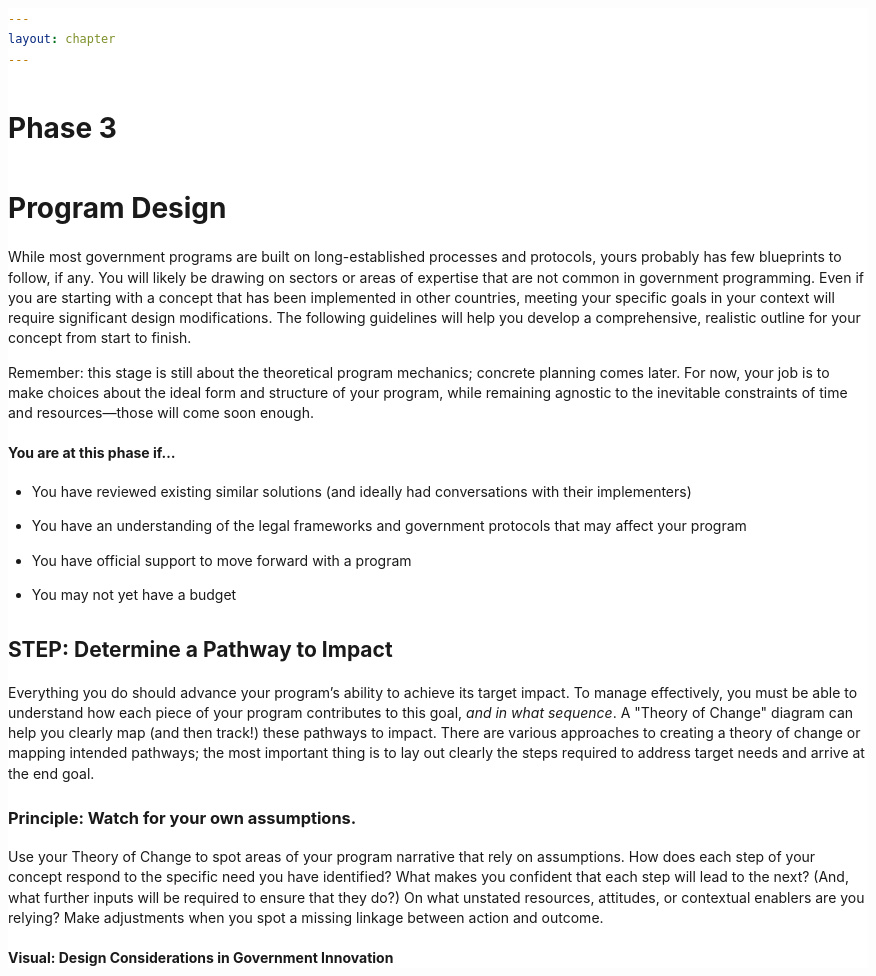 ```yaml
---
layout: chapter
---
```


# Phase 3 

# Program Design

While most government programs are built on long-established processes and protocols, yours probably has few blueprints to follow, if any. You will likely be drawing on sectors or areas of expertise that are not common in government programming. Even if you are starting with a concept that has been implemented in other countries, meeting your specific goals in your context will require significant design modifications. The following guidelines will help you develop a comprehensive, realistic outline for your concept from start to finish. 

Remember: this stage is still about the theoretical program mechanics; concrete planning comes later. For now, your job is to make choices about the ideal form and structure of your program, while remaining agnostic to the inevitable constraints of time and resources—those will come soon enough.  

#### You are at this phase if… 

* You have reviewed existing similar solutions (and ideally had conversations with their implementers)

* You have an understanding of the legal frameworks and government protocols that may affect your program

* You have official support to move forward with a program

* You may not yet have a budget

## STEP: Determine a Pathway to Impact

Everything you do should advance your program’s ability to achieve its target impact. To manage effectively, you must be able to understand how each piece of your program contributes to this goal, *and in what sequence*. A "Theory of Change" diagram can help you clearly map (and then track!) these pathways to impact. There are various approaches to creating a theory of change or mapping intended pathways; the most important thing is to lay out clearly the steps required to address target needs and arrive at the end goal. 

### Principle: Watch for your own assumptions. 

Use your Theory of Change to spot areas of your program narrative that rely on assumptions. How does each step of your concept respond to the specific need you have identified? What makes you confident that each step will lead to the next? (And, what further inputs will be required to ensure that they do?) On what unstated resources, attitudes, or contextual enablers are you relying? Make adjustments when you spot a missing linkage between action and outcome.

#### Visual: Design Considerations in Government Innovation 
